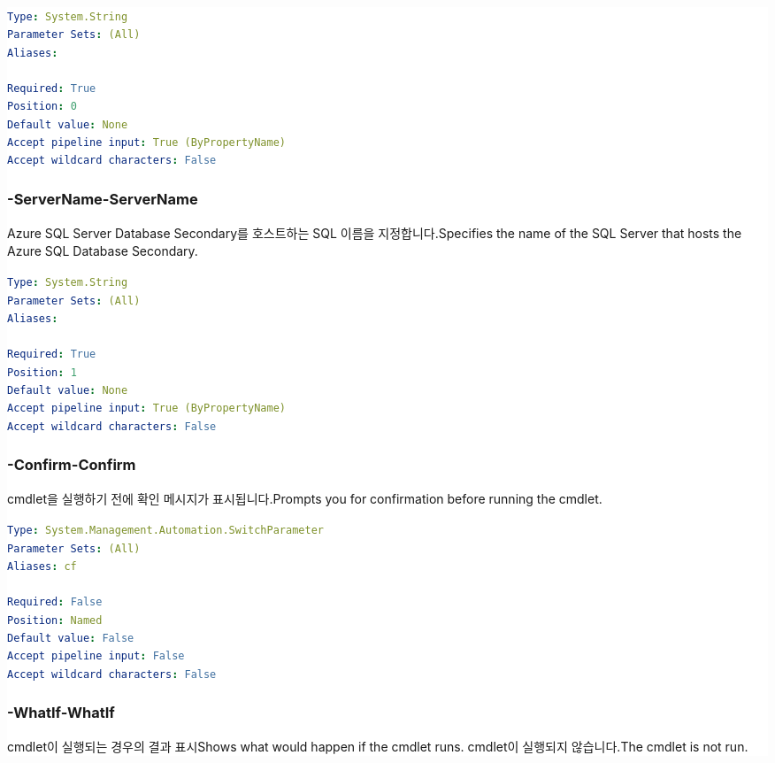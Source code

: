 ```yaml
Type: System.String
Parameter Sets: (All)
Aliases:

Required: True
Position: 0
Default value: None
Accept pipeline input: True (ByPropertyName)
Accept wildcard characters: False
```

### <span data-ttu-id="46d9a-131">-ServerName</span><span class="sxs-lookup"><span data-stu-id="46d9a-131">-ServerName</span></span>
<span data-ttu-id="46d9a-132">Azure SQL Server Database Secondary를 호스트하는 SQL 이름을 지정합니다.</span><span class="sxs-lookup"><span data-stu-id="46d9a-132">Specifies the name of the SQL Server that hosts the Azure SQL Database Secondary.</span></span>

```yaml
Type: System.String
Parameter Sets: (All)
Aliases:

Required: True
Position: 1
Default value: None
Accept pipeline input: True (ByPropertyName)
Accept wildcard characters: False
```

### <span data-ttu-id="46d9a-133">-Confirm</span><span class="sxs-lookup"><span data-stu-id="46d9a-133">-Confirm</span></span>
<span data-ttu-id="46d9a-134">cmdlet을 실행하기 전에 확인 메시지가 표시됩니다.</span><span class="sxs-lookup"><span data-stu-id="46d9a-134">Prompts you for confirmation before running the cmdlet.</span></span>

```yaml
Type: System.Management.Automation.SwitchParameter
Parameter Sets: (All)
Aliases: cf

Required: False
Position: Named
Default value: False
Accept pipeline input: False
Accept wildcard characters: False
```

### <span data-ttu-id="46d9a-135">-WhatIf</span><span class="sxs-lookup"><span data-stu-id="46d9a-135">-WhatIf</span></span>
<span data-ttu-id="46d9a-136">cmdlet이 실행되는 경우의 결과 표시</span><span class="sxs-lookup"><span data-stu-id="46d9a-136">Shows what would happen if the cmdlet runs.</span></span>
<span data-ttu-id="46d9a-137">cmdlet이 실행되지 않습니다.</span><span class="sxs-lookup"><span data-stu-id="46d9a-137">The cmdlet is not run.</span></span>
